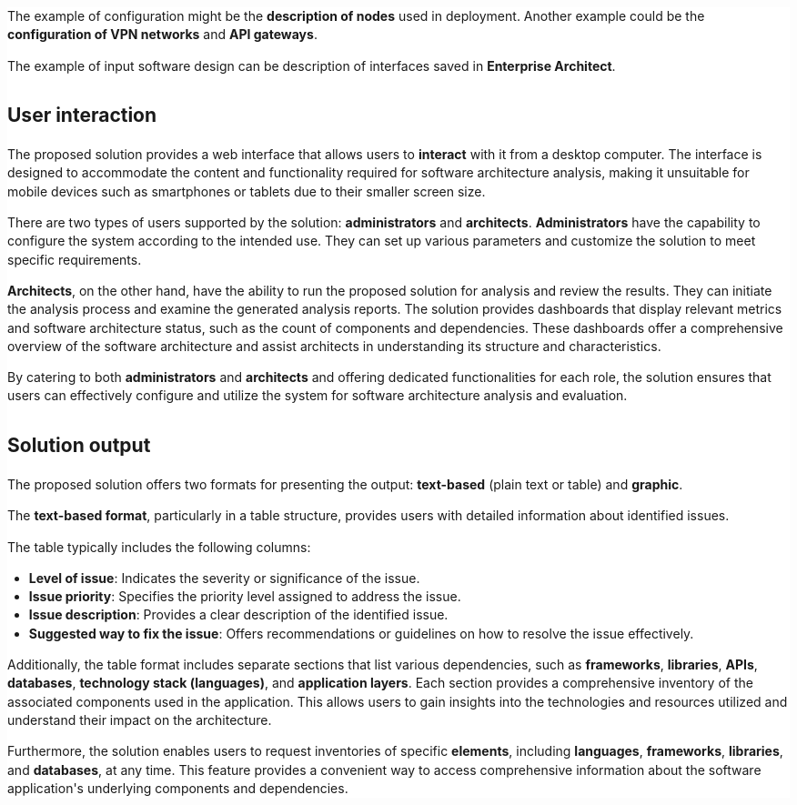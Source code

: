 The example of configuration might be the **description of nodes** used in deployment.
Another example could be the **configuration of VPN networks** and **API gateways**.

The example of input software design can be description of interfaces saved in **Enterprise Architect**.

## User interaction

The proposed solution provides a web interface that allows users to **interact** with it from a desktop computer.
The interface is designed to accommodate the content and functionality required for software architecture analysis, making it unsuitable for mobile devices such as smartphones or tablets due to their smaller screen size.

There are two types of users supported by the solution: **administrators** and **architects**.
**Administrators** have the capability to configure the system according to the intended use.
They can set up various parameters and customize the solution to meet specific requirements.

**Architects**, on the other hand, have the ability to run the proposed solution for analysis and review the results.
They can initiate the analysis process and examine the generated analysis reports.
The solution provides dashboards that display relevant metrics and software architecture status, such as the count of components and dependencies.
These dashboards offer a comprehensive overview of the software architecture and assist architects in understanding its structure and characteristics.

By catering to both **administrators** and **architects** and offering dedicated functionalities for each role, the solution ensures that users can effectively configure and utilize the system for software architecture analysis and evaluation.

## Solution output

The proposed solution offers two formats for presenting the output: **text-based** (plain text or table) and **graphic**.

The **text-based format**, particularly in a table structure, provides users with detailed information about identified issues.

The table typically includes the following columns:

- **Level of issue**: Indicates the severity or significance of the issue.
- **Issue priority**: Specifies the priority level assigned to address the issue.
- **Issue description**: Provides a clear description of the identified issue.
- **Suggested way to fix the issue**: Offers recommendations or guidelines on how to resolve the issue effectively.

Additionally, the table format includes separate sections that list various dependencies, such as **frameworks**, **libraries**, **APIs**, **databases**, **technology stack (languages)**, and **application layers**.
Each section provides a comprehensive inventory of the associated components used in the application.
This allows users to gain insights into the technologies and resources utilized and understand their impact on the architecture.

Furthermore, the solution enables users to request inventories of specific **elements**, including **languages**, **frameworks**, **libraries**, and **databases**, at any time.
This feature provides a convenient way to access comprehensive information about the software application's underlying components and dependencies.
